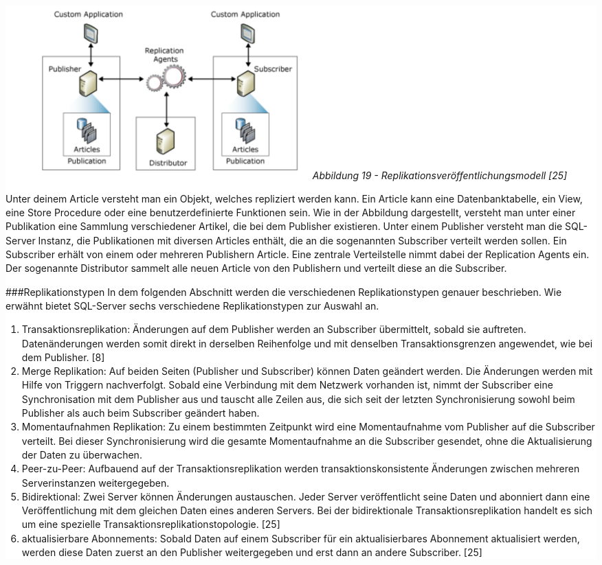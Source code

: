 <p align="center">
<img src="images/Rep1.png" width=400>
<em> Abbildung 19 - Replikationsveröffentlichungsmodell [25]  </em>
</p>

Unter deinem Article versteht man ein Objekt, welches repliziert werden kann. Ein Article kann eine Datenbanktabelle, ein View, eine Store Procedure oder eine benutzerdefinierte Funktionen sein. Wie in der Abbildung dargestellt, versteht man unter einer Publikation eine Sammlung verschiedener Artikel, die bei dem Publisher existieren. Unter einem Publisher versteht man die SQL-Server Instanz, die Publikationen mit diversen Articles enthält, die an die sogenannten Subscriber verteilt werden sollen. Ein Subscriber erhält von einem oder mehreren Publishern Article. Eine zentrale Verteilstelle nimmt dabei der Replication Agents ein. Der sogenannte Distributor sammelt alle neuen Article von den Publishern und verteilt diese an die Subscriber.

###Replikationstypen
In dem folgenden Abschnitt werden die verschiedenen Replikationstypen genauer beschrieben. Wie erwähnt bietet SQL-Server sechs verschiedene Replikationstypen zur Auswahl an. 
1.	Transaktionsreplikation: Änderungen auf dem Publisher werden an Subscriber übermittelt, sobald sie auftreten. Datenänderungen werden somit direkt in derselben Reihenfolge und mit denselben Transaktionsgrenzen angewendet, wie bei dem Publisher. [8]
2.	Merge Replikation: Auf beiden Seiten (Publisher und Subscriber) können Daten geändert werden. Die Änderungen werden mit Hilfe von Triggern nachverfolgt. Sobald eine Verbindung mit dem Netzwerk vorhanden ist, nimmt der Subscriber eine Synchronisation mit dem Publisher aus und tauscht alle Zeilen aus, die sich seit der letzten Synchronisierung sowohl beim Publisher als auch beim Subscriber geändert haben. 
3.	Momentaufnahmen Replikation: Zu einem bestimmten Zeitpunkt wird eine Momentaufnahme vom Publisher auf die Subscriber verteilt. Bei dieser Synchronisierung wird die gesamte Momentaufnahme an die Subscriber gesendet, ohne die Aktualisierung der Daten zu überwachen.
4.	Peer-zu-Peer: Aufbauend auf der Transaktionsreplikation werden transaktionskonsistente Änderungen zwischen mehreren Serverinstanzen weitergegeben. 
5.	Bidirektional: Zwei Server können Änderungen austauschen. Jeder Server veröffentlicht seine Daten und abonniert dann eine Veröffentlichung mit dem gleichen Daten eines anderen Servers. Bei der bidirektionale Transaktionsreplikation handelt es sich um eine spezielle Transaktionsreplikationstopologie. [25]
6.	aktualisierbare Abonnements: Sobald Daten auf einem Subscriber für ein aktualisierbares Abonnement aktualisiert werden, werden diese Daten zuerst an den Publisher weitergegeben und erst dann an andere Subscriber. [25]
